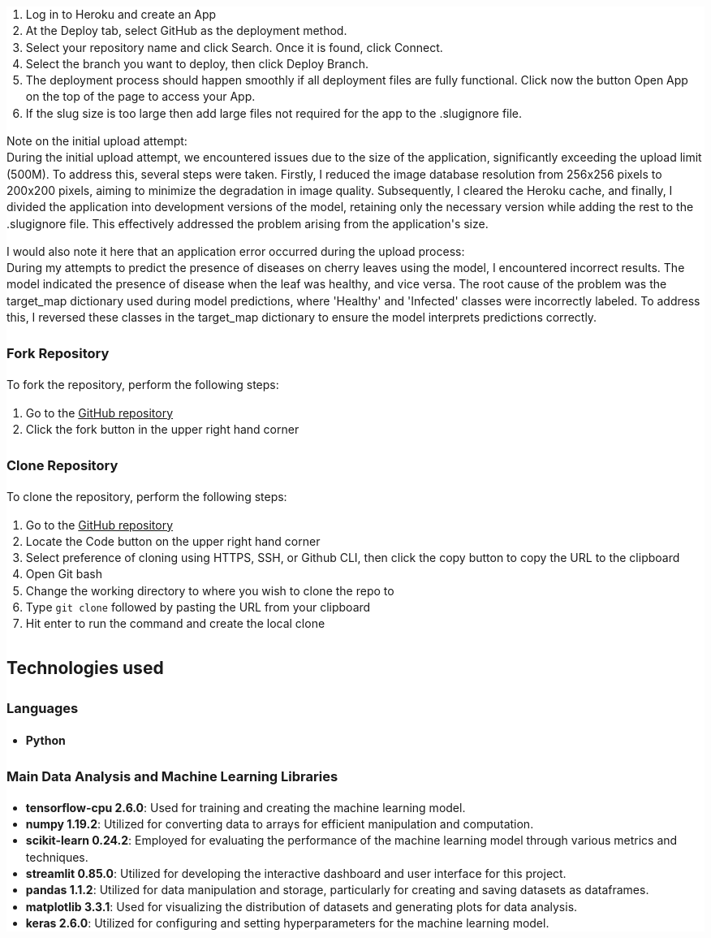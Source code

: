 1. Log in to Heroku and create an App
2. At the Deploy tab, select GitHub as the deployment method.
3. Select your repository name and click Search. Once it is found, click Connect.
4. Select the branch you want to deploy, then click Deploy Branch.
5. The deployment process should happen smoothly if all deployment files are fully functional. Click now the button Open App on the top of the page to access your App.
6. If the slug size is too large then add large files not required for the app to the .slugignore file. 

Note on the initial upload attempt:<br>
During the initial upload attempt, we encountered issues due to the size of the application, significantly exceeding the upload limit (500M). To address this, several steps were taken. Firstly, I reduced the image database resolution from 256x256 pixels to 200x200 pixels, aiming to minimize the degradation in image quality. Subsequently, I cleared the Heroku cache, and finally, I divided the application into development versions of the model, retaining only the necessary version while adding the rest to the .slugignore file. This effectively addressed the problem arising from the application's size.

I would also note it here that an application error occurred during the upload process:<br>
During my attempts to predict the presence of diseases on cherry leaves using the model, I encountered incorrect results. The model indicated the presence of disease when the leaf was healthy, and vice versa. The root cause of the problem was the target_map dictionary used during model predictions, where 'Healthy' and 'Infected' classes were incorrectly labeled. To address this, I reversed these classes in the target_map dictionary to ensure the model interprets predictions correctly.

### Fork Repository 
To fork the repository, perform the following steps:

1. Go to the [GitHub repository](https://github.com/EMPZsolt/my-fifth-project/tree/main)
2. Click the fork button in the upper right hand corner


### Clone Repository
To clone the repository, perform the following steps:

1. Go to the [GitHub repository](https://github.com/EMPZsolt/my-fifth-project/tree/main)
2. Locate the Code button on the upper right hand corner
3. Select preference of cloning using HTTPS, SSH, or Github CLI, then click the copy button to copy the URL to the clipboard
4. Open Git bash
5. Change the working directory to where you wish to clone the repo to
6. Type `git clone` followed by pasting the URL from your clipboard
7. Hit enter to run the command and create the local clone

## Technologies used

### Languages
- **Python**

### Main Data Analysis and Machine Learning Libraries
- **tensorflow-cpu 2.6.0**: Used for training and creating the machine learning model.
- **numpy 1.19.2**: Utilized for converting data to arrays for efficient manipulation and computation.
- **scikit-learn 0.24.2**: Employed for evaluating the performance of the machine learning model through various metrics and techniques.
- **streamlit 0.85.0**: Utilized for developing the interactive dashboard and user interface for this project.
- **pandas 1.1.2**: Utilized for data manipulation and storage, particularly for creating and saving datasets as dataframes.
- **matplotlib 3.3.1**: Used for visualizing the distribution of datasets and generating plots for data analysis.
- **keras 2.6.0**: Utilized for configuring and setting hyperparameters for the machine learning model.